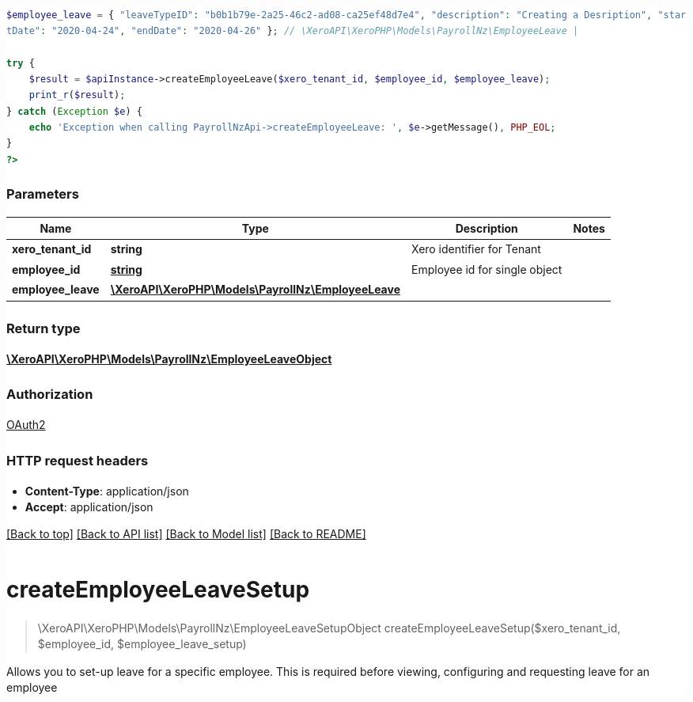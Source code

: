 ```php
$employee_leave = { "leaveTypeID": "b0b1b79e-2a25-46c2-ad08-ca25ef48d7e4", "description": "Creating a Desription", "startDate": "2020-04-24", "endDate": "2020-04-26" }; // \XeroAPI\XeroPHP\Models\PayrollNz\EmployeeLeave | 

try {
    $result = $apiInstance->createEmployeeLeave($xero_tenant_id, $employee_id, $employee_leave);
    print_r($result);
} catch (Exception $e) {
    echo 'Exception when calling PayrollNzApi->createEmployeeLeave: ', $e->getMessage(), PHP_EOL;
}
?>
```

### Parameters

 Name               | Type                                                                             | Description                   | Notes 
--------------------|----------------------------------------------------------------------------------|-------------------------------|-------
 **xero_tenant_id** | **string**                                                                       | Xero identifier for Tenant    |
 **employee_id**    | [**string**](../Model/.md)                                                       | Employee id for single object |
 **employee_leave** | [**\XeroAPI\XeroPHP\Models\PayrollNz\EmployeeLeave**](../Model/EmployeeLeave.md) |                               |

### Return type

[**\XeroAPI\XeroPHP\Models\PayrollNz\EmployeeLeaveObject**](../Model/EmployeeLeaveObject.md)

### Authorization

[OAuth2](../../README.md#OAuth2)

### HTTP request headers

- **Content-Type**: application/json
- **Accept**: application/json

[[Back to top]](#) [[Back to API list]](../../README.md#documentation-for-api-endpoints) [[Back to Model list]](../../README.md#documentation-for-models) [[Back to README]](../../README.md)

# **createEmployeeLeaveSetup**

> \XeroAPI\XeroPHP\Models\PayrollNz\EmployeeLeaveSetupObject createEmployeeLeaveSetup($xero_tenant_id, $employee_id,
> $employee_leave_setup)

Allows you to set-up leave for a specific employee. This is required before viewing, configuring and requesting leave
for an employee
